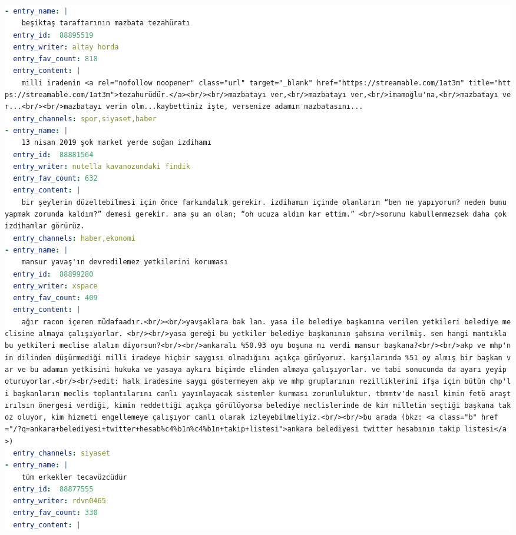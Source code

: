 ```yaml
- entry_name: |
    beşiktaş taraftarının mazbata tezahüratı
  entry_id:  88895519
  entry_writer: altay horda
  entry_fav_count: 818
  entry_content: |
    milli iradenin <a rel="nofollow noopener" class="url" target="_blank" href="https://streamable.com/1at3m" title="https://streamable.com/1at3m">tezahurüdür.</a><br/><br/>mazbatayı ver,<br/>mazbatayı ver,<br/>imamoğlu'na,<br/>mazbatayı ver...<br/><br/>mazbatayı verin olm...kaybettiniz işte, versenize adamın mazbatasını...
  entry_channels: spor,siyaset,haber
- entry_name: |
    13 nisan 2019 şok market yerde soğan izdihamı
  entry_id:  88881564
  entry_writer: nutella kavanozundaki findik
  entry_fav_count: 632
  entry_content: |
    bir şeylerin düzeltebilmesi için önce farkındalık gerekir. izdihamın içinde olanların “ben ne yapıyorum? neden bunu yapmak zorunda kaldım?” demesi gerekir. ama şu an olan; “oh ucuza aldım kar ettim.” <br/>sorunu kabullenmezsek daha çok izdihamlar görürüz.
  entry_channels: haber,ekonomi
- entry_name: |
    mansur yavaş'ın devredilemez yetkilerini koruması
  entry_id:  88899280
  entry_writer: xspace
  entry_fav_count: 409
  entry_content: |
    ağır racon içeren müdafaadır.<br/><br/>yavşaklara bak lan. yasa ile belediye başkanına verilen yetkileri belediye meclisine almaya çalışıyorlar. <br/><br/>yasa gereği bu yetkiler belediye başkanının şahsına verilmiş. sen hangi mantıkla bu yetkileri meclise alalım diyorsun?<br/><br/>ankaralı %50.93 oyu boşuna mı verdi mansur başkana?<br/><br/>akp ve mhp'nin dilinden düşürmediği milli iradeye hiçbir saygısı olmadığını açıkça görüyoruz. karşılarında %51 oy almış bir başkan var ve bu adamın yetkisini hukuka ve yasaya aykırı biçimde elinden almaya çalışıyorlar. ve tabi sonucunda da ayarı yeyip oturuyorlar.<br/><br/>edit: halk iradesine saygı göstermeyen akp ve mhp gruplarının rezilliklerini ifşa için bütün chp'li başkanların meclis toplantılarını canlı yayınlayacak sistemler kurması zorunluluktur. tbmmtv'de nasıl kimin fetö araştırılsın önergesi verdiği, kimin reddettiği açıkça görülüyorsa belediye meclislerinde de kim milletin seçtiği başkana takoz oluyor, kim hizmeti engellemeye çalışıyor canlı olarak izleyebilmeliyiz.<br/><br/>bu arada (bkz: <a class="b" href="/?q=ankara+belediyesi+twitter+hesab%c4%b1n%c4%b1n+takip+listesi">ankara belediyesi twitter hesabının takip listesi</a>)
  entry_channels: siyaset
- entry_name: |
    tüm erkekler tecavüzcüdür
  entry_id:  88877555
  entry_writer: rdvn0465
  entry_fav_count: 330
  entry_content: |
```